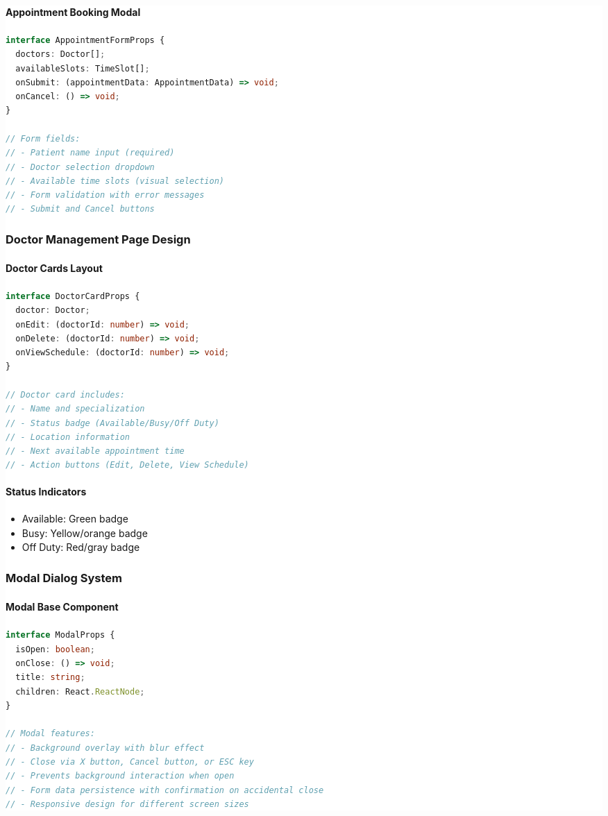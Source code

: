 #### Appointment Booking Modal
```typescript
interface AppointmentFormProps {
  doctors: Doctor[];
  availableSlots: TimeSlot[];
  onSubmit: (appointmentData: AppointmentData) => void;
  onCancel: () => void;
}

// Form fields:
// - Patient name input (required)
// - Doctor selection dropdown
// - Available time slots (visual selection)
// - Form validation with error messages
// - Submit and Cancel buttons
```

### Doctor Management Page Design

#### Doctor Cards Layout
```typescript
interface DoctorCardProps {
  doctor: Doctor;
  onEdit: (doctorId: number) => void;
  onDelete: (doctorId: number) => void;
  onViewSchedule: (doctorId: number) => void;
}

// Doctor card includes:
// - Name and specialization
// - Status badge (Available/Busy/Off Duty)
// - Location information
// - Next available appointment time
// - Action buttons (Edit, Delete, View Schedule)
```

#### Status Indicators
- Available: Green badge
- Busy: Yellow/orange badge  
- Off Duty: Red/gray badge

### Modal Dialog System

#### Modal Base Component
```typescript
interface ModalProps {
  isOpen: boolean;
  onClose: () => void;
  title: string;
  children: React.ReactNode;
}

// Modal features:
// - Background overlay with blur effect
// - Close via X button, Cancel button, or ESC key
// - Prevents background interaction when open
// - Form data persistence with confirmation on accidental close
// - Responsive design for different screen sizes
```
